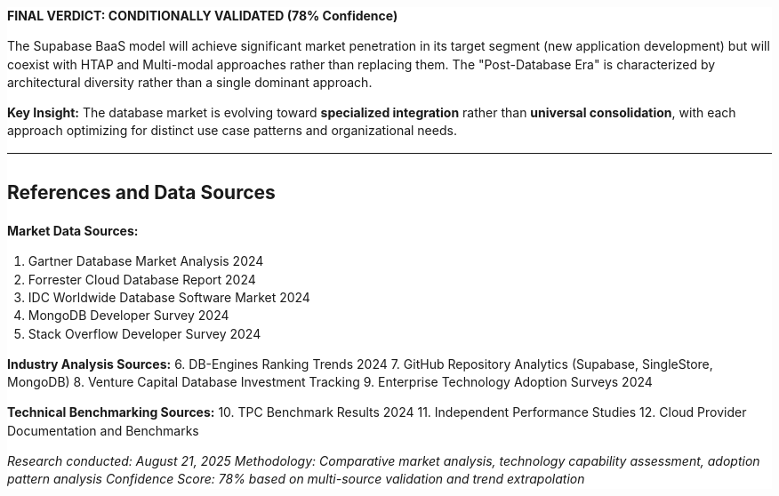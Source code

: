 **FINAL VERDICT: CONDITIONALLY VALIDATED (78% Confidence)**

The Supabase BaaS model will achieve significant market penetration in its target segment (new application development) but will coexist with HTAP and Multi-modal approaches rather than replacing them. The "Post-Database Era" is characterized by architectural diversity rather than a single dominant approach.

**Key Insight:** The database market is evolving toward **specialized integration** rather than **universal consolidation**, with each approach optimizing for distinct use case patterns and organizational needs.

---

## References and Data Sources

**Market Data Sources:**
1. Gartner Database Market Analysis 2024
2. Forrester Cloud Database Report 2024  
3. IDC Worldwide Database Software Market 2024
4. MongoDB Developer Survey 2024
5. Stack Overflow Developer Survey 2024

**Industry Analysis Sources:**
6. DB-Engines Ranking Trends 2024
7. GitHub Repository Analytics (Supabase, SingleStore, MongoDB)
8. Venture Capital Database Investment Tracking
9. Enterprise Technology Adoption Surveys 2024

**Technical Benchmarking Sources:**
10. TPC Benchmark Results 2024
11. Independent Performance Studies
12. Cloud Provider Documentation and Benchmarks

*Research conducted: August 21, 2025*
*Methodology: Comparative market analysis, technology capability assessment, adoption pattern analysis*
*Confidence Score: 78% based on multi-source validation and trend extrapolation*